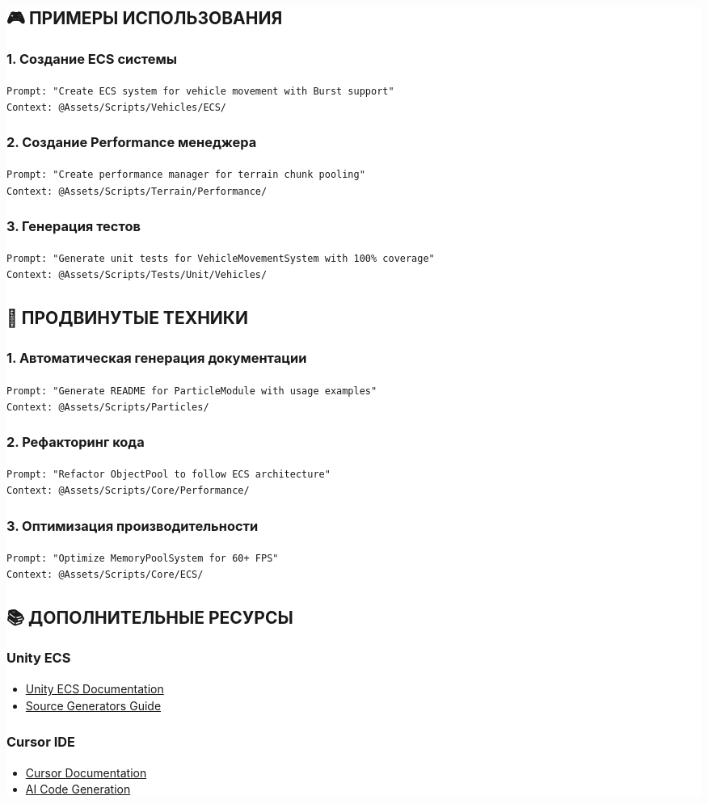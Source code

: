## 🎮 **ПРИМЕРЫ ИСПОЛЬЗОВАНИЯ**

### **1. Создание ECS системы**
```
Prompt: "Create ECS system for vehicle movement with Burst support"
Context: @Assets/Scripts/Vehicles/ECS/
```

### **2. Создание Performance менеджера**
```
Prompt: "Create performance manager for terrain chunk pooling"
Context: @Assets/Scripts/Terrain/Performance/
```

### **3. Генерация тестов**
```
Prompt: "Generate unit tests for VehicleMovementSystem with 100% coverage"
Context: @Assets/Scripts/Tests/Unit/Vehicles/
```

## 🚀 **ПРОДВИНУТЫЕ ТЕХНИКИ**

### **1. Автоматическая генерация документации**
```
Prompt: "Generate README for ParticleModule with usage examples"
Context: @Assets/Scripts/Particles/
```

### **2. Рефакторинг кода**
```
Prompt: "Refactor ObjectPool to follow ECS architecture"
Context: @Assets/Scripts/Core/Performance/
```

### **3. Оптимизация производительности**
```
Prompt: "Optimize MemoryPoolSystem for 60+ FPS"
Context: @Assets/Scripts/Core/ECS/
```

## 📚 **ДОПОЛНИТЕЛЬНЫЕ РЕСУРСЫ**

### **Unity ECS**
- [Unity ECS Documentation](https://docs.unity3d.com/Packages/com.unity.entities@latest)
- [Source Generators Guide](https://docs.microsoft.com/en-us/dotnet/csharp/roslyn-sdk/source-generators-overview)

### **Cursor IDE**
- [Cursor Documentation](https://cursor.sh/docs)
- [AI Code Generation](https://cursor.sh/docs/ai-features)
